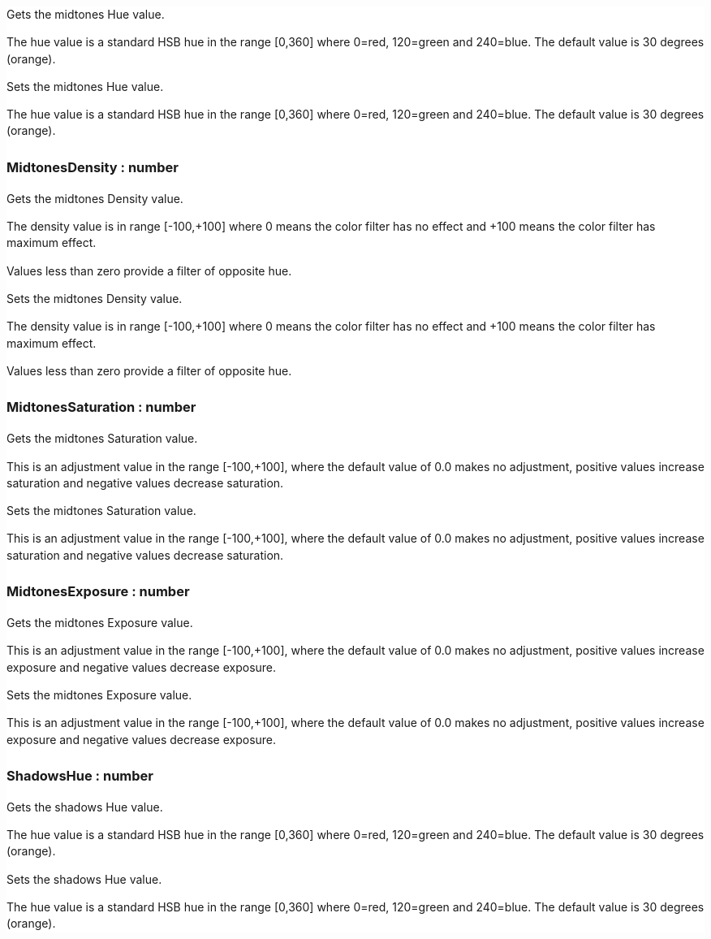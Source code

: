 Gets the midtones Hue value.

The hue value is a standard HSB hue in the range [0,360] where 0=red, 120=green and 240=blue. The default value is 30 degrees (orange).

Sets the midtones Hue value.

The hue value is a standard HSB hue in the range [0,360] where 0=red, 120=green and 240=blue. The default value is 30 degrees (orange).

### MidtonesDensity : number

Gets the midtones Density value.

The density value is in range [-100,+100] where 0 means the color filter has no effect and +100 means the color filter has maximum effect.

Values less than zero provide a filter of opposite hue.

Sets the midtones Density value.

The density value is in range [-100,+100] where 0 means the color filter has no effect and +100 means the color filter has maximum effect.

Values less than zero provide a filter of opposite hue.

### MidtonesSaturation : number

Gets the midtones Saturation value.

This is an adjustment value in the range [-100,+100], where the default value of 0.0 makes no adjustment, positive values increase saturation and negative values decrease saturation.

Sets the midtones Saturation value.

This is an adjustment value in the range [-100,+100], where the default value of 0.0 makes no adjustment, positive values increase saturation and negative values decrease saturation.

### MidtonesExposure : number

Gets the midtones Exposure value.

This is an adjustment value in the range [-100,+100], where the default value of 0.0 makes no adjustment, positive values increase exposure and negative values decrease exposure.

Sets the midtones Exposure value.

This is an adjustment value in the range [-100,+100], where the default value of 0.0 makes no adjustment, positive values increase exposure and negative values decrease exposure.

### ShadowsHue : number

Gets the shadows Hue value.

The hue value is a standard HSB hue in the range [0,360] where 0=red, 120=green and 240=blue. The default value is 30 degrees (orange).

Sets the shadows Hue value.

The hue value is a standard HSB hue in the range [0,360] where 0=red, 120=green and 240=blue. The default value is 30 degrees (orange).
